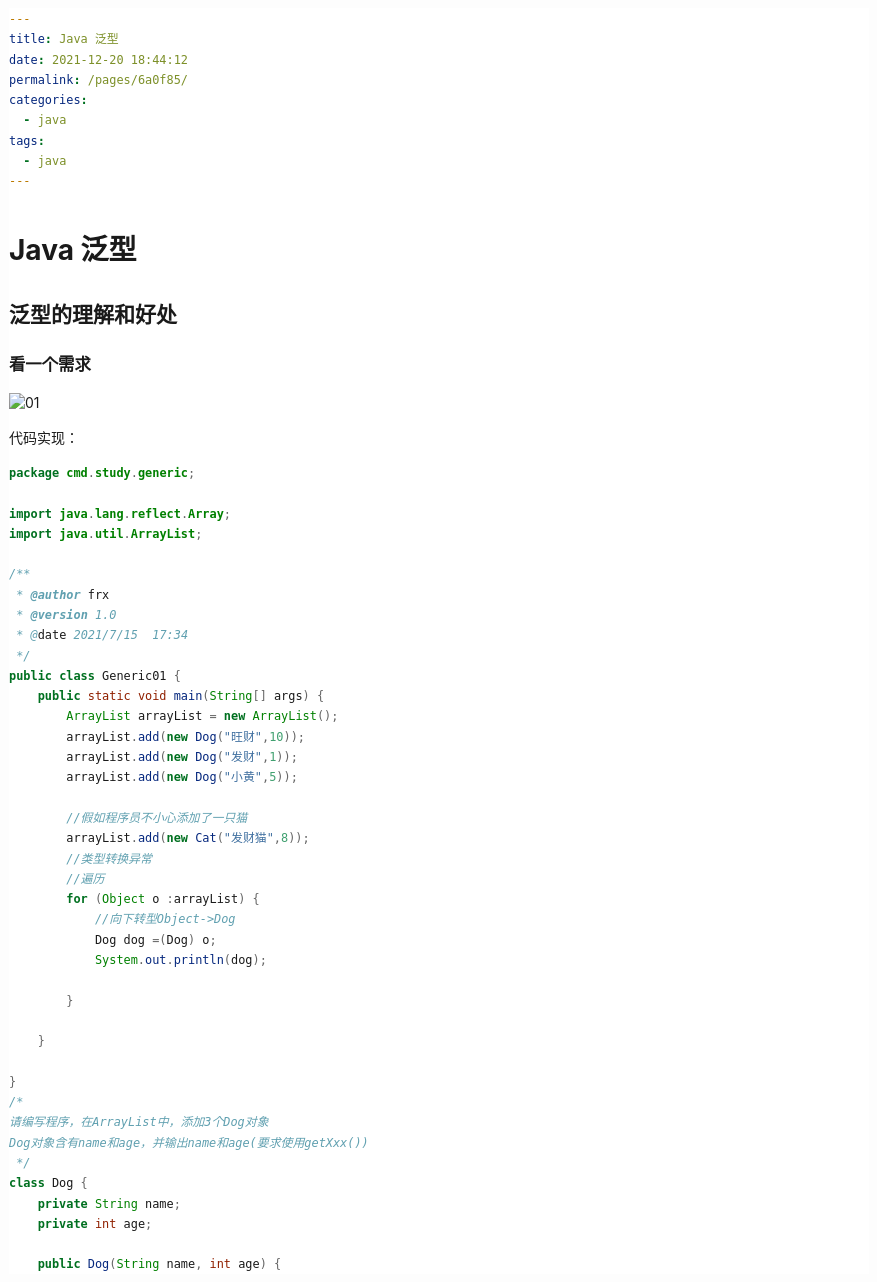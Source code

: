 ```yaml
---
title: Java 泛型
date: 2021-12-20 18:44:12
permalink: /pages/6a0f85/
categories:
  - java
tags:
  - java
---
```

# Java 泛型

## 泛型的理解和好处

### 看一个需求

![01](https://cdn.jsdmirror.com//gh/xustudyxu/image-hosting@master/studynotes/java/images/fanxing/01.png)

代码实现：

```java
package cmd.study.generic;

import java.lang.reflect.Array;
import java.util.ArrayList;

/**
 * @author frx
 * @version 1.0
 * @date 2021/7/15  17:34
 */
public class Generic01 {
    public static void main(String[] args) {
        ArrayList arrayList = new ArrayList();
        arrayList.add(new Dog("旺财",10));
        arrayList.add(new Dog("发财",1));
        arrayList.add(new Dog("小黄",5));

        //假如程序员不小心添加了一只猫
        arrayList.add(new Cat("发财猫",8));
        //类型转换异常
        //遍历
        for (Object o :arrayList) {
            //向下转型Object->Dog
            Dog dog =(Dog) o;
            System.out.println(dog);

        }

    }

}
/*
请编写程序，在ArrayList中，添加3个Dog对象
Dog对象含有name和age，并输出name和age(要求使用getXxx())
 */
class Dog {
    private String name;
    private int age;

    public Dog(String name, int age) {
```